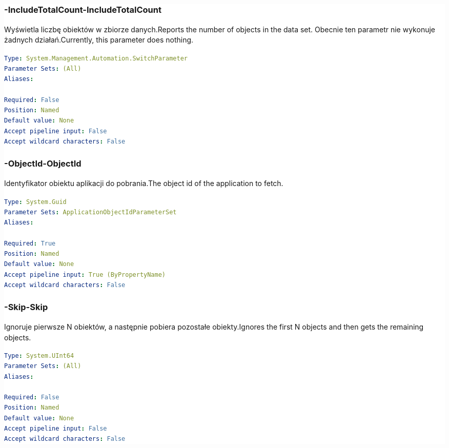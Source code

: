 ### <span data-ttu-id="22dad-137">-IncludeTotalCount</span><span class="sxs-lookup"><span data-stu-id="22dad-137">-IncludeTotalCount</span></span>
<span data-ttu-id="22dad-138">Wyświetla liczbę obiektów w zbiorze danych.</span><span class="sxs-lookup"><span data-stu-id="22dad-138">Reports the number of objects in the data set.</span></span> <span data-ttu-id="22dad-139">Obecnie ten parametr nie wykonuje żadnych działań.</span><span class="sxs-lookup"><span data-stu-id="22dad-139">Currently, this parameter does nothing.</span></span>

```yaml
Type: System.Management.Automation.SwitchParameter
Parameter Sets: (All)
Aliases:

Required: False
Position: Named
Default value: None
Accept pipeline input: False
Accept wildcard characters: False
```

### <span data-ttu-id="22dad-140">-ObjectId</span><span class="sxs-lookup"><span data-stu-id="22dad-140">-ObjectId</span></span>
<span data-ttu-id="22dad-141">Identyfikator obiektu aplikacji do pobrania.</span><span class="sxs-lookup"><span data-stu-id="22dad-141">The object id of the application to fetch.</span></span>

```yaml
Type: System.Guid
Parameter Sets: ApplicationObjectIdParameterSet
Aliases:

Required: True
Position: Named
Default value: None
Accept pipeline input: True (ByPropertyName)
Accept wildcard characters: False
```

### <span data-ttu-id="22dad-142">-Skip</span><span class="sxs-lookup"><span data-stu-id="22dad-142">-Skip</span></span>
<span data-ttu-id="22dad-143">Ignoruje pierwsze N obiektów, a następnie pobiera pozostałe obiekty.</span><span class="sxs-lookup"><span data-stu-id="22dad-143">Ignores the first N objects and then gets the remaining objects.</span></span>

```yaml
Type: System.UInt64
Parameter Sets: (All)
Aliases:

Required: False
Position: Named
Default value: None
Accept pipeline input: False
Accept wildcard characters: False
```
